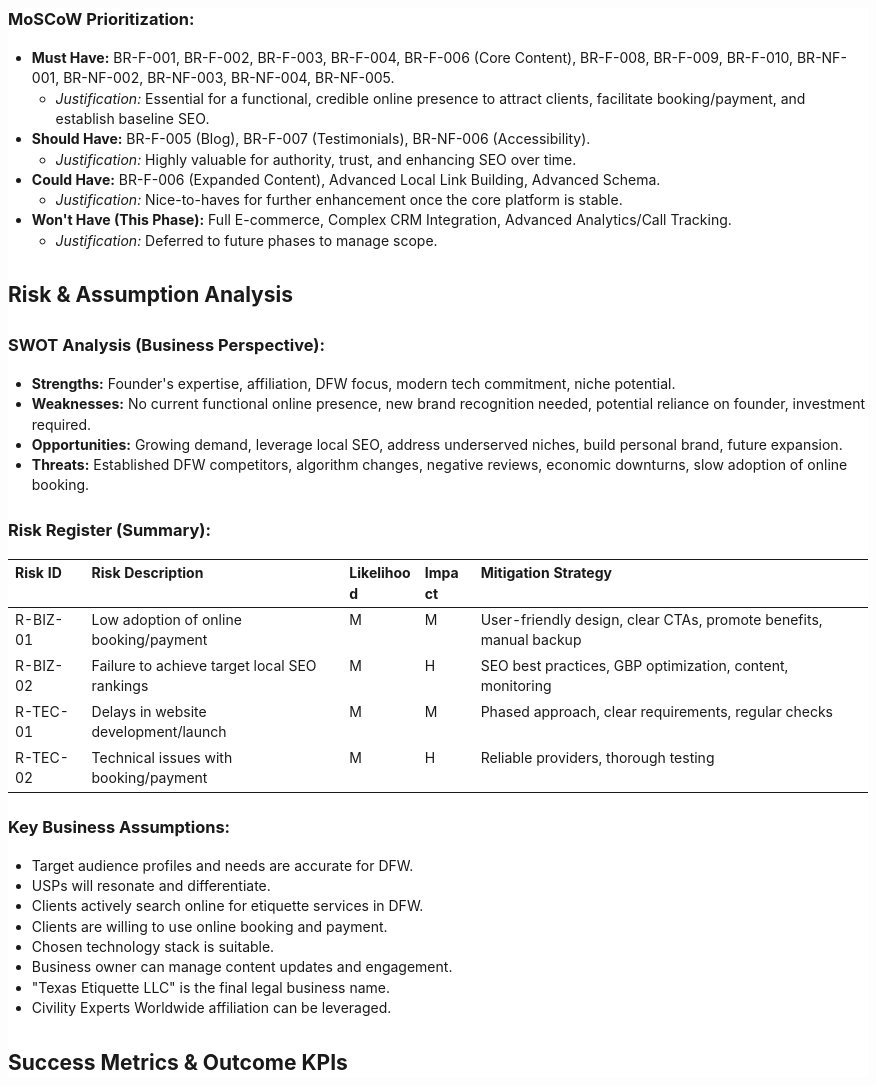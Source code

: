 ### MoSCoW Prioritization:

- **Must Have:** BR-F-001, BR-F-002, BR-F-003, BR-F-004, BR-F-006 (Core Content), BR-F-008, BR-F-009, BR-F-010, BR-NF-001, BR-NF-002, BR-NF-003, BR-NF-004, BR-NF-005.
  - _Justification:_ Essential for a functional, credible online presence to attract clients, facilitate booking/payment, and establish baseline SEO.
- **Should Have:** BR-F-005 (Blog), BR-F-007 (Testimonials), BR-NF-006 (Accessibility).
  - _Justification:_ Highly valuable for authority, trust, and enhancing SEO over time.
- **Could Have:** BR-F-006 (Expanded Content), Advanced Local Link Building, Advanced Schema.
  - _Justification:_ Nice-to-haves for further enhancement once the core platform is stable.
- **Won't Have (This Phase):** Full E-commerce, Complex CRM Integration, Advanced Analytics/Call Tracking.
  - _Justification:_ Deferred to future phases to manage scope.

## Risk & Assumption Analysis

### SWOT Analysis (Business Perspective):

- **Strengths:** Founder's expertise, affiliation, DFW focus, modern tech commitment, niche potential.
- **Weaknesses:** No current functional online presence, new brand recognition needed, potential reliance on founder, investment required.
- **Opportunities:** Growing demand, leverage local SEO, address underserved niches, build personal brand, future expansion.
- **Threats:** Established DFW competitors, algorithm changes, negative reviews, economic downturns, slow adoption of online booking.

### Risk Register (Summary):

| Risk ID  | Risk Description                             | Likelihood | Impact | Mitigation Strategy                                               |
| :------- | :------------------------------------------- | :--------- | :----- | :---------------------------------------------------------------- |
| R-BIZ-01 | Low adoption of online booking/payment       | M          | M      | User-friendly design, clear CTAs, promote benefits, manual backup |
| R-BIZ-02 | Failure to achieve target local SEO rankings | M          | H      | SEO best practices, GBP optimization, content, monitoring         |
| R-TEC-01 | Delays in website development/launch         | M          | M      | Phased approach, clear requirements, regular checks               |
| R-TEC-02 | Technical issues with booking/payment        | M          | H      | Reliable providers, thorough testing                              |

### Key Business Assumptions:

- Target audience profiles and needs are accurate for DFW.
- USPs will resonate and differentiate.
- Clients actively search online for etiquette services in DFW.
- Clients are willing to use online booking and payment.
- Chosen technology stack is suitable.
- Business owner can manage content updates and engagement.
- "Texas Etiquette LLC" is the final legal business name.
- Civility Experts Worldwide affiliation can be leveraged.

## Success Metrics & Outcome KPIs
